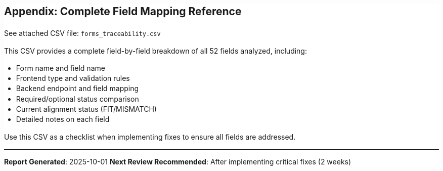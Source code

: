 
## Appendix: Complete Field Mapping Reference

See attached CSV file: `forms_traceability.csv`

This CSV provides a complete field-by-field breakdown of all 52 fields analyzed, including:
- Form name and field name
- Frontend type and validation rules
- Backend endpoint and field mapping
- Required/optional status comparison
- Current alignment status (FIT/MISMATCH)
- Detailed notes on each field

Use this CSV as a checklist when implementing fixes to ensure all fields are addressed.

---

**Report Generated**: 2025-10-01
**Next Review Recommended**: After implementing critical fixes (2 weeks)
